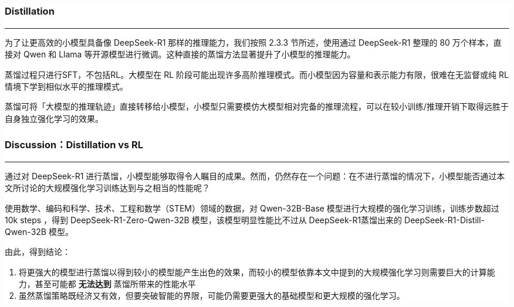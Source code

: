 ### Distillation

------

为了让更高效的小模型具备像 DeepSeek-R1 那样的推理能力，我们按照 2.3.3 节所述，使用通过 DeepSeek-R1 整理的 80 万个样本，直接对 Qwen 和 Llama 等开源模型进行微调。这种直接的蒸馏方法显著提升了小模型的推理能力。

蒸馏过程只进行SFT，不包括RL。大模型在 RL 阶段可能出现许多高阶推理模式。而小模型因为容量和表示能力有限，很难在无监督或纯 RL 情境下学到相似水平的推理模式。

蒸馏可将「大模型的推理轨迹」直接转移给小模型，小模型只需要模仿大模型相对完备的推理流程，可以在较小训练/推理开销下取得远胜于自身独立强化学习的效果。



### Discussion：Distillation vs RL

------

通过对 DeepSeek-R1 进行蒸馏，小模型能够取得令人瞩目的成果。然而，仍然存在一个问题：在不进行蒸馏的情况下，小模型能否通过本文所讨论的大规模强化学习训练达到与之相当的性能呢？

使用数学、编码和科学、技术、工程和数学（STEM）领域的数据，对 Qwen-32B-Base 模型进行大规模的强化学习训练，训练步数超过 10k steps ，得到 DeepSeek-R1-Zero-Qwen-32B 模型，该模型明显性能比不过从 DeepSeek-R1蒸馏出来的 DeepSeek-R1-Distill-Qwen-32B 模型。

由此，得到结论：

1. 将更强大的模型进行蒸馏以得到较小的模型能产生出色的效果，而较小的模型依靠本文中提到的大规模强化学习则需要巨大的计算能力，甚至可能都 **无法达到** 蒸馏所带来的性能水平
2. 虽然蒸馏策略既经济又有效，但要突破智能的界限，可能仍需要更强大的基础模型和更大规模的强化学习。

























